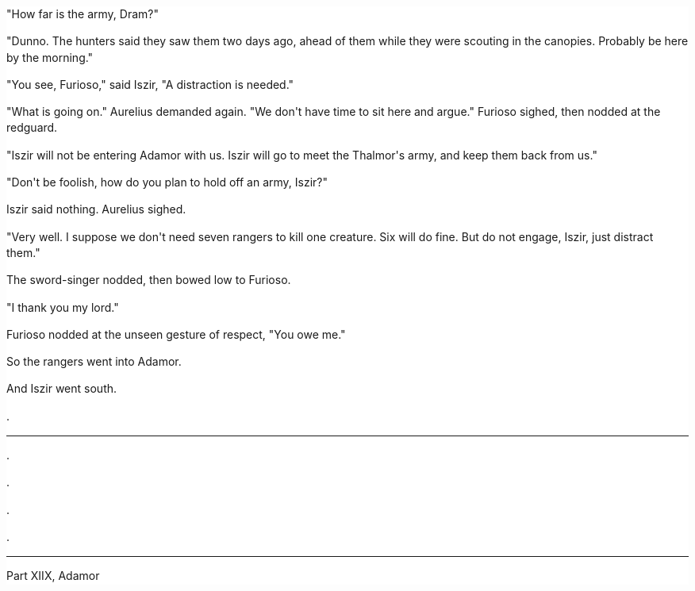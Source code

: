 "How far is the army, Dram?"

"Dunno. The hunters said they saw them two days ago, ahead of them while they were scouting in the canopies. Probably be here by the morning."

"You see, Furioso," said Iszir, "A distraction is needed."

"What is going on." Aurelius demanded again. "We don't have time to sit here and argue."
Furioso sighed, then nodded at the redguard.

"Iszir will not be entering Adamor with us. Iszir will go to meet the Thalmor's army, and keep them back from us."

"Don't be foolish, how do you plan to hold off an army, Iszir?"

Iszir said nothing. Aurelius sighed.

"Very well. I suppose we don't need seven rangers to kill one creature. Six will do fine. But do not engage, Iszir, just distract them."

The sword-singer nodded, then bowed low to Furioso.

"I thank you my lord."

Furioso nodded at the unseen gesture of respect, "You owe me."

So the rangers went into Adamor.

And Iszir went south.

.

_______________________

.

.

.

.

______________________________

Part XIIX, Adamor

